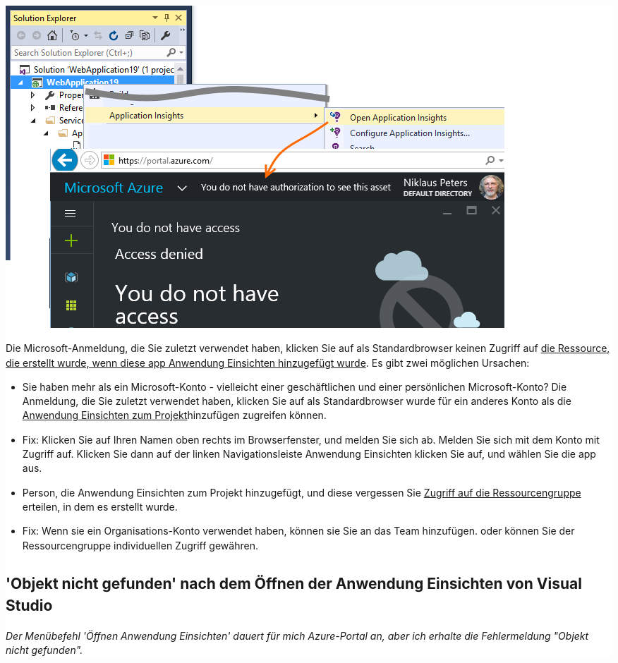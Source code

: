 ![](./media/app-insights-asp-net-troubleshoot-no-data/access-denied.png)

Die Microsoft-Anmeldung, die Sie zuletzt verwendet haben, klicken Sie auf als Standardbrowser keinen Zugriff auf [die Ressource, die erstellt wurde, wenn diese app Anwendung Einsichten hinzugefügt wurde](app-insights-asp-net.md). Es gibt zwei möglichen Ursachen: 

* Sie haben mehr als ein Microsoft-Konto - vielleicht einer geschäftlichen und einer persönlichen Microsoft-Konto? Die Anmeldung, die Sie zuletzt verwendet haben, klicken Sie auf als Standardbrowser wurde für ein anderes Konto als die [Anwendung Einsichten zum Projekt](app-insights-asp-net.md)hinzufügen zugreifen können. 

 * Fix: Klicken Sie auf Ihren Namen oben rechts im Browserfenster, und melden Sie sich ab. Melden Sie sich mit dem Konto mit Zugriff auf. Klicken Sie dann auf der linken Navigationsleiste Anwendung Einsichten klicken Sie auf, und wählen Sie die app aus.

* Person, die Anwendung Einsichten zum Projekt hinzugefügt, und diese vergessen Sie [Zugriff auf die Ressourcengruppe](app-insights-resources-roles-access-control.md) erteilen, in dem es erstellt wurde. 

 * Fix: Wenn sie ein Organisations-Konto verwendet haben, können sie Sie an das Team hinzufügen. oder können Sie der Ressourcengruppe individuellen Zugriff gewähren.



## <a name="asset-not-found-on-opening-application-insights-from-visual-studio"></a>'Objekt nicht gefunden' nach dem Öffnen der Anwendung Einsichten von Visual Studio

*Der Menübefehl 'Öffnen Anwendung Einsichten' dauert für mich Azure-Portal an, aber ich erhalte die Fehlermeldung "Objekt nicht gefunden".*
